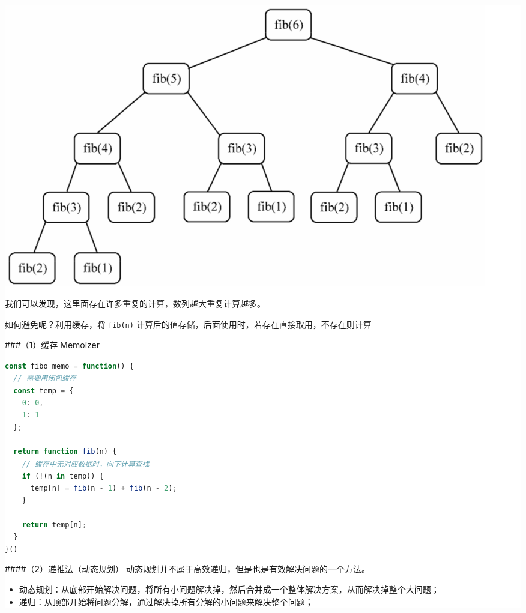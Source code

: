 ![斐波拉契数列](./images/fib.png)

我们可以发现，这里面存在许多重复的计算，数列越大重复计算越多。

如何避免呢？利用缓存，将 `fib(n)` 计算后的值存储，后面使用时，若存在直接取用，不存在则计算

###（1）缓存 Memoizer
```js
const fibo_memo = function() {
  // 需要用闭包缓存
  const temp = {
    0: 0, 
    1: 1
  }; 

  return function fib(n) {
    // 缓存中无对应数据时，向下计算查找
    if (!(n in temp)) { 
      temp[n] = fib(n - 1) + fib(n - 2);
    }

    return temp[n];
  }
}()
```

####（2）递推法（动态规划）
动态规划并不属于高效递归，但是也是有效解决问题的一个方法。

- 动态规划：从底部开始解决问题，将所有小问题解决掉，然后合并成一个整体解决方案，从而解决掉整个大问题；
- 递归：从顶部开始将问题分解，通过解决掉所有分解的小问题来解决整个问题；
